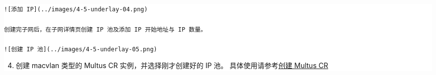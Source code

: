     ![添加 IP](../images/4-5-underlay-04.png)

    创建完子网后，在子网详情页创建 IP 池及添加 IP 开始地址与 IP 数量。

    ![创建 IP 池](../images/4-5-underlay-05.png)

4. 创建 macvlan 类型的 Multus CR 实例，并选择刚才创建好的 IP 池。 具体使用请参考[创建 Multus CR](../../network/config/multus-cr.md)
